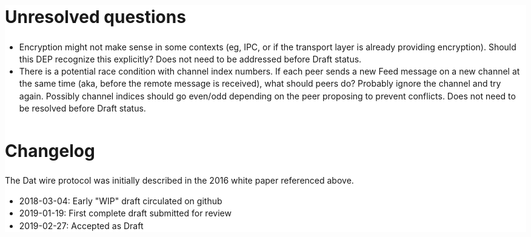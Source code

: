 
# Unresolved questions
[unresolved]: #unresolved-questions

- Encryption might not make sense in some contexts (eg, IPC, or if the transport layer is already providing encryption). Should this DEP recognize this explicitly? Does not need to be addressed before Draft status.
- There is a potential race condition with channel index numbers. If each peer sends a new Feed message on a new channel at the same time (aka, before the remote message is received), what should peers do? Probably ignore the channel and try again. Possibly channel indices should go even/odd depending on the peer proposing to prevent conflicts. Does not need to be resolved before Draft status.


# Changelog
[changelog]: #changelog

The Dat wire protocol was initially described in the 2016 white paper referenced above.

- 2018-03-04: Early "WIP" draft circulated on github
- 2019-01-19: First complete draft submitted for review
- 2019-02-27: Accepted as Draft



[summary]: #summary
[motivation]: #motivation
[whitepaper]: https://github.com/dat-ecosystem/whitepaper
[stream-details]: #stream-details
[channels]: #channels
[handshake]: #handshake
[encryption]: #encryption
[want-have]: #want-have
[requests]: #requests
[extensions]: #extensions
[message-details]: #message-details
[protobuf]: https://developers.google.com/protocol-buffers/
[msg-keepalive]: #msg-keepalive
[msg-feed]: #msg-feed
[msg-handshake]: #msg-handshake
[msg-info]: #msg-info
[msg-have]: #msg-have
[msg-unhave]: #msg-unhave
[msg-want]: #msg-want
[msg-unwant]: #msg-unwant
[msg-request]: #msg-request
[msg-cancel]: #msg-cancel
[msg-data]: #msg-data
[msg-extension]: #msg-extension
[run-length-encoded-bitfield]: #run-length-encoded-bitfield
[block-tree-digest]: #block-tree-digest